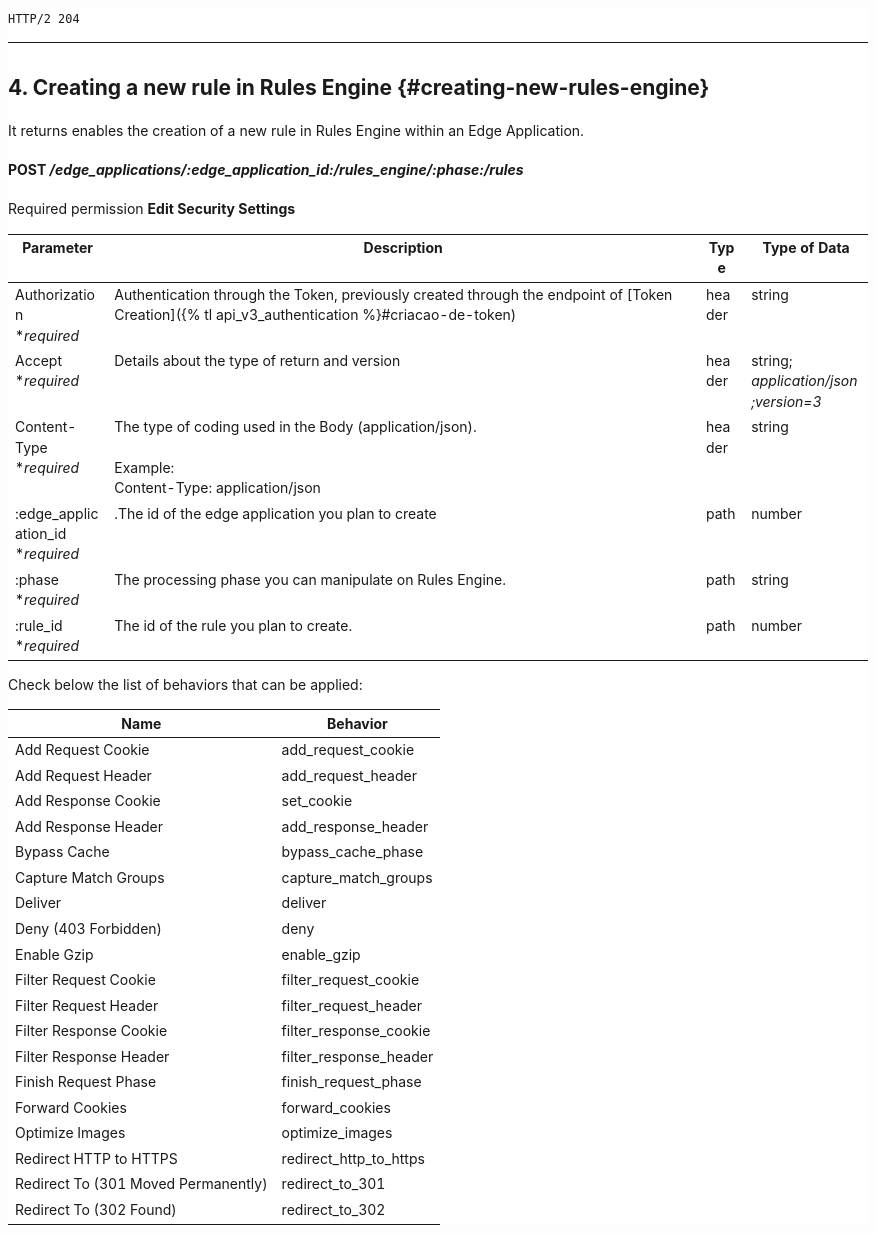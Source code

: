 ~~~
HTTP/2 204
~~~

---

## 4. Creating a new rule in Rules Engine {#creating-new-rules-engine}

It returns enables the creation of a new rule in Rules Engine within an Edge Application.

#### **POST** */edge_applications/:edge_application_id:/rules_engine/:phase:/rules*

Required permission **Edit Security Settings**

| Parameter                             | Description                                                  | Type   | Type of Data                            |
| ------------------------------------- | ------------------------------------------------------------ | ------ | --------------------------------------- |
| Authorization <br/>**required*        | Authentication through the Token, previously created through the endpoint of [Token Creation]({% tl api_v3_authentication %}#criacao-de-token) | header | string                                  |
| Accept  <br/>**required*              | Details about the type of return and version                 | header | string;<br>*application/json;version=3* |
| Content-Type <br/>**required*         | The type of coding used in the Body (application/json).<br><br>Example:<br>Content-Type: application/json | header | string                                  |
| :edge_application_id <br/>**required* | .The id of the edge application you plan to create           | path   | number                                  |
| :phase <br/>**required*               | The processing phase you can manipulate on Rules Engine.     | path   | string                                  |
| :rule_id  <br/>**required*            | The id of the rule you plan to create.                       | path   | number                                  |

Check below the list of behaviors that can be applied:

| Name                                | Behavior               |
| ----------------------------------- | ---------------------- |
| Add Request Cookie                  | add_request_cookie     |
| Add Request Header                  | add_request_header     |
| Add Response Cookie                 | set_cookie             |
| Add Response Header                 | add_response_header    |
| Bypass Cache                        | bypass_cache_phase     |
| Capture Match Groups                | capture_match_groups   |
| Deliver                             | deliver                |
| Deny (403 Forbidden)                | deny                   |
| Enable Gzip                         | enable_gzip            |
| Filter Request Cookie               | filter_request_cookie  |
| Filter Request Header               | filter_request_header  |
| Filter Response Cookie              | filter_response_cookie |
| Filter Response Header              | filter_response_header |
| Finish Request Phase                | finish_request_phase   |
| Forward Cookies                     | forward_cookies        |
| Optimize Images                     | optimize_images        |
| Redirect HTTP to HTTPS              | redirect_http_to_https |
| Redirect To (301 Moved Permanently) | redirect_to_301        |
| Redirect To (302 Found)             | redirect_to_302        |
